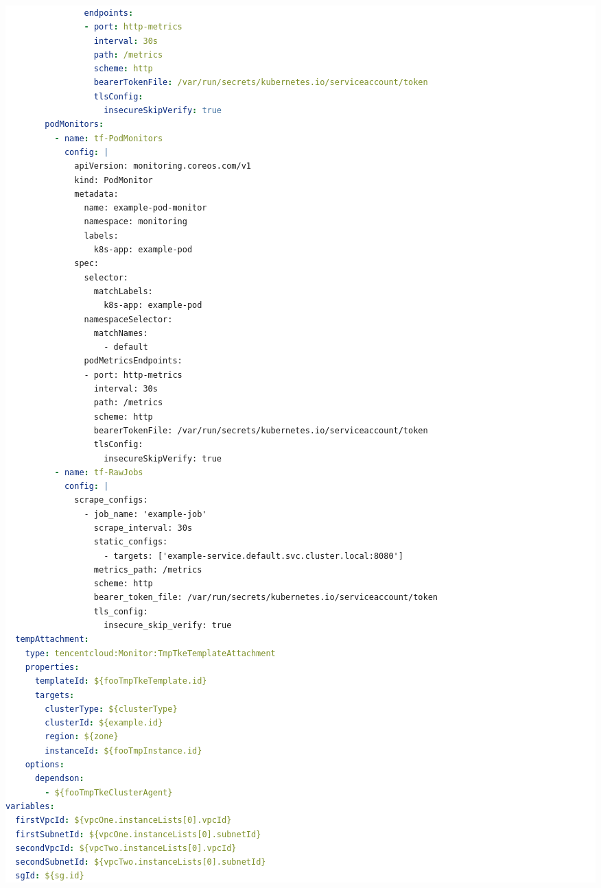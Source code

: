 ```yaml
                endpoints:
                - port: http-metrics
                  interval: 30s
                  path: /metrics
                  scheme: http
                  bearerTokenFile: /var/run/secrets/kubernetes.io/serviceaccount/token
                  tlsConfig:
                    insecureSkipVerify: true
        podMonitors:
          - name: tf-PodMonitors
            config: |
              apiVersion: monitoring.coreos.com/v1
              kind: PodMonitor
              metadata:
                name: example-pod-monitor
                namespace: monitoring
                labels:
                  k8s-app: example-pod
              spec:
                selector:
                  matchLabels:
                    k8s-app: example-pod
                namespaceSelector:
                  matchNames:
                    - default
                podMetricsEndpoints:
                - port: http-metrics
                  interval: 30s
                  path: /metrics
                  scheme: http
                  bearerTokenFile: /var/run/secrets/kubernetes.io/serviceaccount/token
                  tlsConfig:
                    insecureSkipVerify: true
          - name: tf-RawJobs
            config: |
              scrape_configs:
                - job_name: 'example-job'
                  scrape_interval: 30s
                  static_configs:
                    - targets: ['example-service.default.svc.cluster.local:8080']
                  metrics_path: /metrics
                  scheme: http
                  bearer_token_file: /var/run/secrets/kubernetes.io/serviceaccount/token
                  tls_config:
                    insecure_skip_verify: true
  tempAttachment:
    type: tencentcloud:Monitor:TmpTkeTemplateAttachment
    properties:
      templateId: ${fooTmpTkeTemplate.id}
      targets:
        clusterType: ${clusterType}
        clusterId: ${example.id}
        region: ${zone}
        instanceId: ${fooTmpInstance.id}
    options:
      dependson:
        - ${fooTmpTkeClusterAgent}
variables:
  firstVpcId: ${vpcOne.instanceLists[0].vpcId}
  firstSubnetId: ${vpcOne.instanceLists[0].subnetId}
  secondVpcId: ${vpcTwo.instanceLists[0].vpcId}
  secondSubnetId: ${vpcTwo.instanceLists[0].subnetId}
  sgId: ${sg.id}
```
